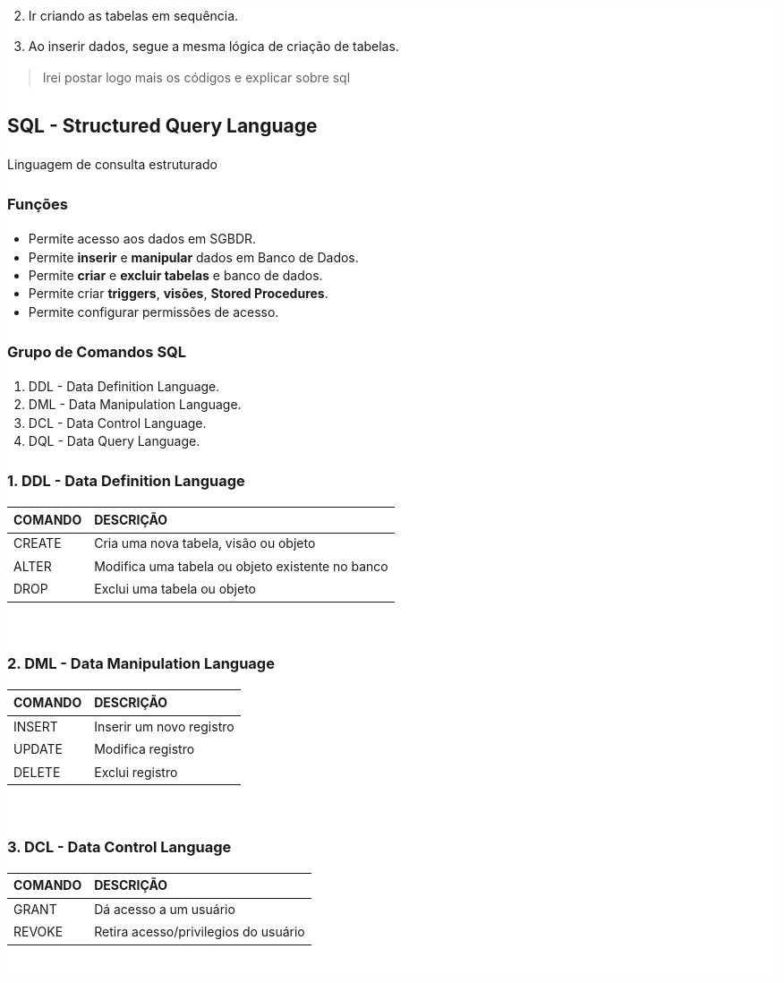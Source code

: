 2. Ir criando as tabelas em sequência.

3. Ao inserir dados, segue a mesma lógica de criação de tabelas.
> Irei postar logo mais os códigos e explicar sobre sql

## SQL - Structured Query Language
Linguagem de consulta estruturado

### Funções
- Permite acesso aos dados em SGBDR.
- Permite **inserir** e **manipular** dados em Banco de Dados.
- Permite **criar** e **excluir tabelas** e banco de dados.
- Permite criar **triggers**, **visões**, **Stored Procedures**.
- Permite configurar permissões de acesso.

### Grupo de Comandos SQL
1. DDL - Data Definition Language.
2. DML - Data Manipulation Language.
3. DCL - Data Control Language.
4. DQL - Data Query Language.

### 1. DDL - Data Definition Language
| COMANDO | DESCRIÇÃO |
| :---- | :---- |
|CREATE|Cria uma nova tabela, visão ou objeto|
|ALTER|Modifica uma tabela ou objeto existente no banco|
|DROP|Exclui uma tabela ou objeto|

</br>

### 2. DML - Data Manipulation Language
| COMANDO | DESCRIÇÃO |
| :---- | :---- |
|INSERT|Inserir um novo registro|
|UPDATE|Modifica registro|
|DELETE|Exclui registro|

</br>

### 3. DCL - Data Control Language
| COMANDO | DESCRIÇÃO |
| :---- | :---- |
|GRANT|Dá acesso a um usuário|
|REVOKE|Retira acesso/privilegios do usuário|

</br>
